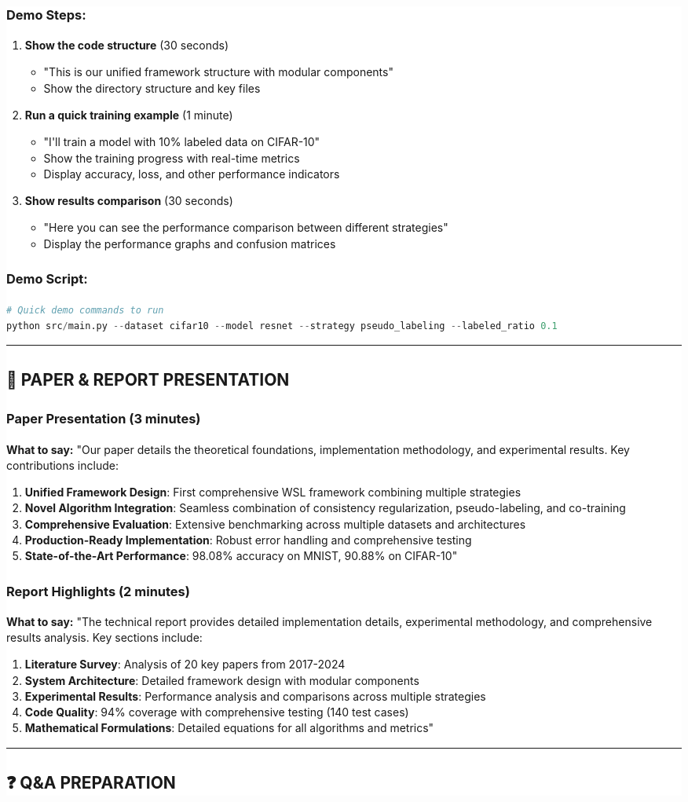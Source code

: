 ### Demo Steps:
1. **Show the code structure** (30 seconds)
   - "This is our unified framework structure with modular components"
   - Show the directory structure and key files

2. **Run a quick training example** (1 minute)
   - "I'll train a model with 10% labeled data on CIFAR-10"
   - Show the training progress with real-time metrics
   - Display accuracy, loss, and other performance indicators

3. **Show results comparison** (30 seconds)
   - "Here you can see the performance comparison between different strategies"
   - Display the performance graphs and confusion matrices

### Demo Script:
```python
# Quick demo commands to run
python src/main.py --dataset cifar10 --model resnet --strategy pseudo_labeling --labeled_ratio 0.1
```

---

## 📄 PAPER & REPORT PRESENTATION

### Paper Presentation (3 minutes)
**What to say:**
"Our paper details the theoretical foundations, implementation methodology, and experimental results. Key contributions include:

1. **Unified Framework Design**: First comprehensive WSL framework combining multiple strategies
2. **Novel Algorithm Integration**: Seamless combination of consistency regularization, pseudo-labeling, and co-training
3. **Comprehensive Evaluation**: Extensive benchmarking across multiple datasets and architectures
4. **Production-Ready Implementation**: Robust error handling and comprehensive testing
5. **State-of-the-Art Performance**: 98.08% accuracy on MNIST, 90.88% on CIFAR-10"

### Report Highlights (2 minutes)
**What to say:**
"The technical report provides detailed implementation details, experimental methodology, and comprehensive results analysis. Key sections include:

1. **Literature Survey**: Analysis of 20 key papers from 2017-2024
2. **System Architecture**: Detailed framework design with modular components
3. **Experimental Results**: Performance analysis and comparisons across multiple strategies
4. **Code Quality**: 94% coverage with comprehensive testing (140 test cases)
5. **Mathematical Formulations**: Detailed equations for all algorithms and metrics"

---

## ❓ Q&A PREPARATION
